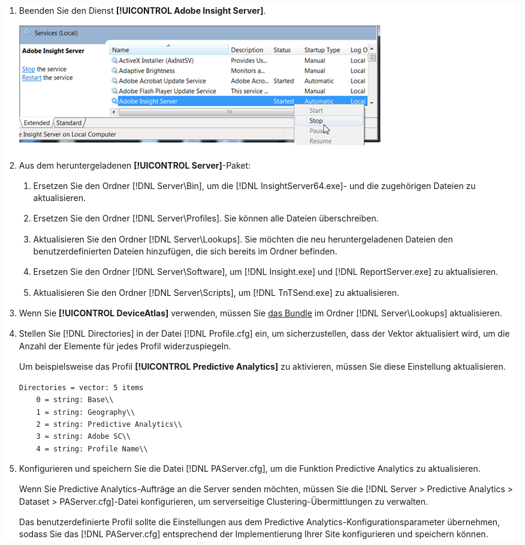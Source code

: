 1. Beenden Sie den Dienst **[!UICONTROL Adobe Insight Server]**.

   ![](assets/install_server_download1.png)

1. Aus dem heruntergeladenen **[!UICONTROL Server]**-Paket:

   1. Ersetzen Sie den Ordner [!DNL Server\Bin], um die [!DNL InsightServer64.exe]- und die zugehörigen Dateien zu aktualisieren.

   1. Ersetzen Sie den Ordner [!DNL Server\Profiles]. Sie können alle Dateien überschreiben.
   1. Aktualisieren Sie den Ordner [!DNL Server\Lookups]. Sie möchten die neu heruntergeladenen Dateien den benutzerdefinierten Dateien hinzufügen, die sich bereits im Ordner befinden.
   1. Ersetzen Sie den Ordner [!DNL Server\Software], um [!DNL Insight.exe] und [!DNL ReportServer.exe] zu aktualisieren.

   1. Aktualisieren Sie den Ordner [!DNL Server\Scripts], um [!DNL TnTSend.exe] zu aktualisieren.

1. Wenn Sie **[!UICONTROL DeviceAtlas]** verwenden, müssen Sie [das Bundle](https://docs.adobe.com/content/help/en/data-workbench/using/dataset/trans-config-file/c-deviceatlas-update.html) im Ordner [!DNL Server\Lookups] aktualisieren.
1. Stellen Sie [!DNL Directories] in der Datei [!DNL Profile.cfg] ein, um sicherzustellen, dass der Vektor aktualisiert wird, um die Anzahl der Elemente für jedes Profil widerzuspiegeln.

   Um beispielsweise das Profil **[!UICONTROL Predictive Analytics]** zu aktivieren, müssen Sie diese Einstellung aktualisieren.

   ```
   Directories = vector: 5 items 
       0 = string: Base\\ 
       1 = string: Geography\\ 
       2 = string: Predictive Analytics\\ 
       3 = string: Adobe SC\\ 
       4 = string: Profile Name\\
   ```

1. Konfigurieren und speichern Sie die Datei [!DNL PAServer.cfg], um die Funktion Predictive Analytics zu aktualisieren.

   Wenn Sie Predictive Analytics-Aufträge an die Server senden möchten, müssen Sie die [!DNL Server > Predictive Analytics > Dataset > PAServer.cfg]-Datei konfigurieren, um serverseitige Clustering-Übermittlungen zu verwalten.

   Das benutzerdefinierte Profil sollte die Einstellungen aus dem Predictive Analytics-Konfigurationsparameter übernehmen, sodass Sie das [!DNL PAServer.cfg] entsprechend der Implementierung Ihrer Site konfigurieren und speichern können.
